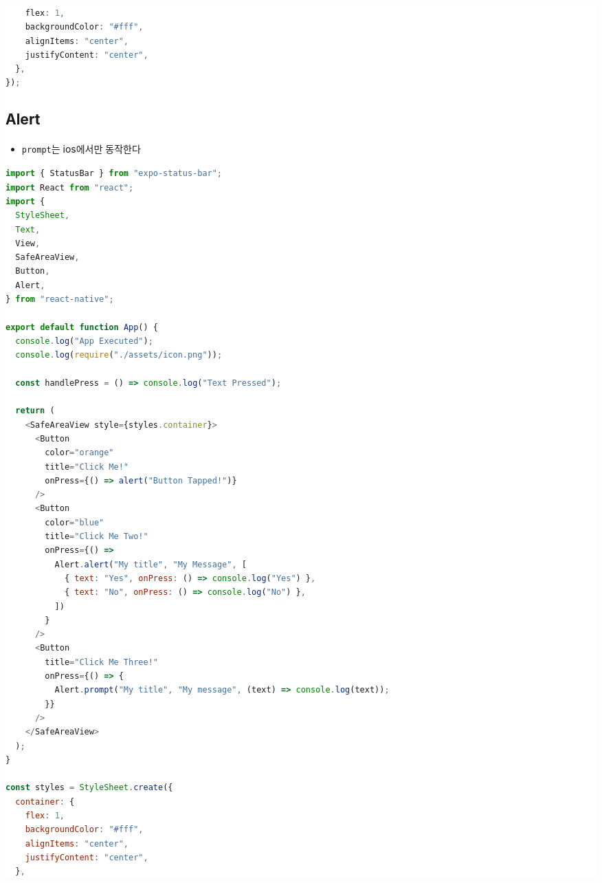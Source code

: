 ```javascript
    flex: 1,
    backgroundColor: "#fff",
    alignItems: "center",
    justifyContent: "center",
  },
});
```

## Alert
- `prompt`는 ios에서만 동작한다
```javascript
import { StatusBar } from "expo-status-bar";
import React from "react";
import {
  StyleSheet,
  Text,
  View,
  SafeAreaView,
  Button,
  Alert,
} from "react-native";

export default function App() {
  console.log("App Executed");
  console.log(require("./assets/icon.png"));

  const handlePress = () => console.log("Text Pressed");

  return (
    <SafeAreaView style={styles.container}>
      <Button
        color="orange"
        title="Click Me!"
        onPress={() => alert("Button Tapped!")}
      />
      <Button
        color="blue"
        title="Click Me Two!"
        onPress={() =>
          Alert.alert("My title", "My Message", [
            { text: "Yes", onPress: () => console.log("Yes") },
            { text: "No", onPress: () => console.log("No") },
          ])
        }
      />
      <Button
        title="Click Me Three!"
        onPress={() => {
          Alert.prompt("My title", "My message", (text) => console.log(text));
        }}
      />
    </SafeAreaView>
  );
}

const styles = StyleSheet.create({
  container: {
    flex: 1,
    backgroundColor: "#fff",
    alignItems: "center",
    justifyContent: "center",
  },
```